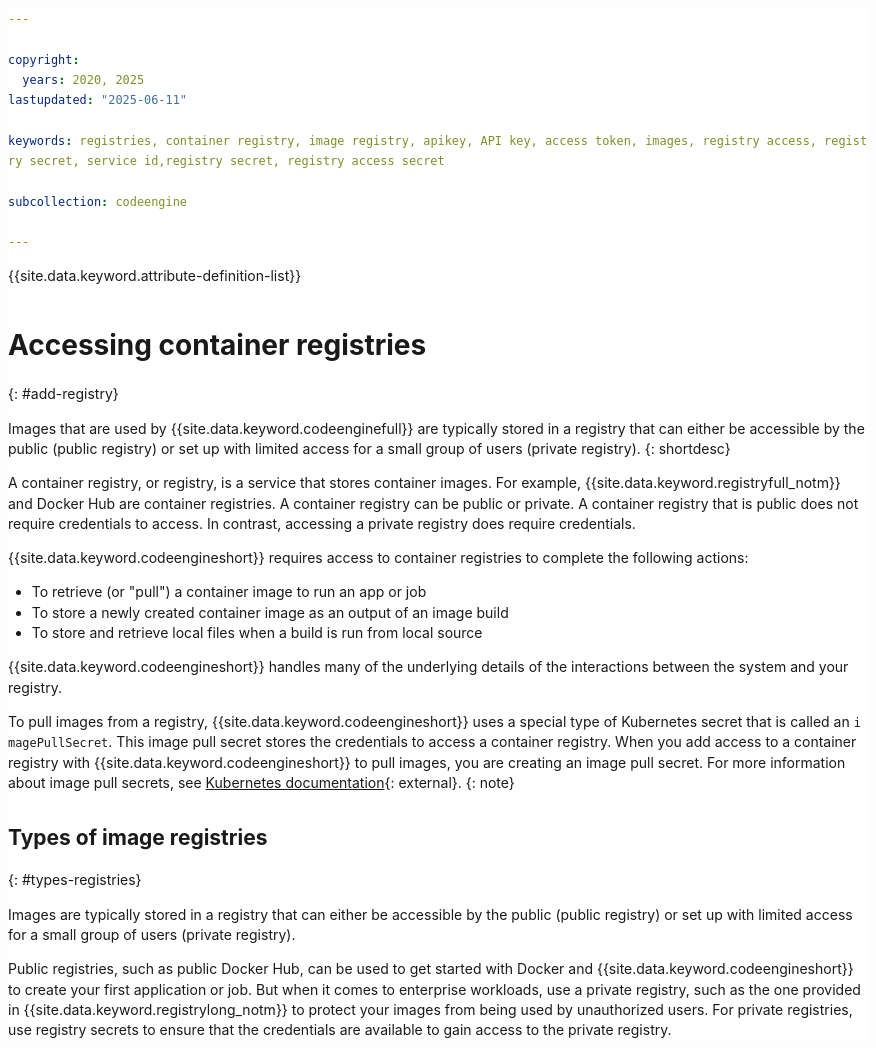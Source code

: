 ```yaml
---

copyright:
  years: 2020, 2025
lastupdated: "2025-06-11"

keywords: registries, container registry, image registry, apikey, API key, access token, images, registry access, registry secret, service id,registry secret, registry access secret

subcollection: codeengine

---
```


{{site.data.keyword.attribute-definition-list}}

# Accessing container registries
{: #add-registry}

Images that are used by {{site.data.keyword.codeenginefull}} are typically stored in a registry that can either be accessible by the public (public registry) or set up with limited access for a small group of users (private registry).
{: shortdesc}

A container registry, or registry, is a service that stores container images. For example, {{site.data.keyword.registryfull_notm}} and Docker Hub are container registries. A container registry can be public or private. A container registry that is public does not require credentials to access. In contrast, accessing a private registry does require credentials.

{{site.data.keyword.codeengineshort}} requires access to container registries to complete the following actions:
- To retrieve (or "pull") a container image to run an app or job
- To store a newly created container image as an output of an image build
- To store and retrieve local files when a build is run from local source

{{site.data.keyword.codeengineshort}} handles many of the underlying details of the interactions between the system and your registry.

To pull images from a registry, {{site.data.keyword.codeengineshort}} uses a special type of Kubernetes secret that is called an `imagePullSecret`. This image pull secret stores the credentials to access a container registry. When you add access to a container registry with {{site.data.keyword.codeengineshort}} to pull images, you are creating an image pull secret. For more information about image pull secrets, see [Kubernetes documentation](https://kubernetes.io/docs/home/){: external}.
{: note}

## Types of image registries
{: #types-registries}

Images are typically stored in a registry that can either be accessible by the public (public registry) or set up with limited access for a small group of users (private registry).

Public registries, such as public Docker Hub, can be used to get started with Docker and {{site.data.keyword.codeengineshort}} to create your first application or job. But when it comes to enterprise workloads, use a private registry, such as the one provided in {{site.data.keyword.registrylong_notm}} to protect your images from being used by unauthorized users. For private registries, use registry secrets to ensure that the credentials are available to gain access to the private registry.
